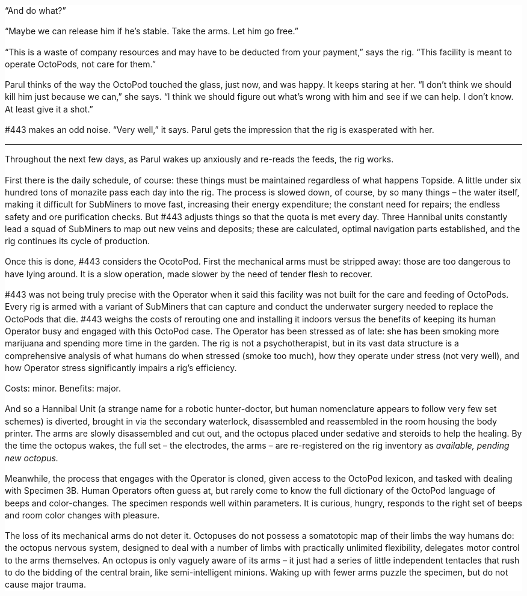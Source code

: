 “And do what?”

“Maybe we can release him if he’s stable. Take the arms. Let him go free.”

“This is a waste of company resources and may have to be deducted from your payment,” says the rig. “This facility is meant to operate OctoPods, not care for them.”

Parul thinks of the way the OctoPod touched the glass, just now, and was happy. It keeps staring at her. “I don’t think we should kill him just because we can,” she says. “I think we should figure out what’s wrong with him and see if we can help. I don’t know. At least give it a shot.”

#443 makes an odd noise. “Very well,” it says. Parul gets the impression that the rig is exasperated with her.

---

Throughout the next few days, as Parul wakes up anxiously and re-reads the feeds, the rig works.

First there is the daily schedule, of course: these things must be maintained regardless of what happens Topside. A little under six hundred tons of monazite pass each day into the rig. The process is slowed down, of course, by so many things – the water itself, making it difficult for SubMiners to move fast, increasing their energy expenditure; the constant need for repairs; the endless safety and ore purification checks. But #443 adjusts things so that the quota is met every day. Three Hannibal units constantly lead a squad of SubMiners to map out new veins and deposits; these are calculated, optimal navigation parts established, and the rig continues its cycle of production.

Once this is done, #443 considers the OcotoPod. First the mechanical arms must be stripped away: those are too dangerous to have lying around. It is a slow operation, made slower by the need of tender flesh to recover.

#443 was not being truly precise with the Operator when it said this facility was not built for the care and feeding of OctoPods. Every rig is armed with a variant of SubMiners that can capture and conduct the underwater surgery needed to replace the OctoPods that die. #443 weighs the costs of rerouting one and installing it indoors versus the benefits of keeping its human Operator busy and engaged with this OctoPod case. The Operator has been stressed as of late: she has been smoking more marijuana and spending more time in the garden. The rig is not a psychotherapist, but in its vast data structure is a comprehensive analysis of what humans do when stressed (smoke too much), how they operate under stress (not very well), and how Operator stress significantly impairs a rig’s efficiency.

Costs: minor. Benefits: major.

And so a Hannibal Unit (a strange name for a robotic hunter-doctor, but human nomenclature appears to follow very few set schemes) is diverted, brought in via the secondary waterlock, disassembled and reassembled in the room housing the body printer. The arms are slowly disassembled and cut out, and the octopus placed under sedative and steroids to help the healing. By the time the octopus wakes, the full set – the electrodes, the arms – are re-registered on the rig inventory as _available, pending new octopus._

Meanwhile, the process that engages with the Operator is cloned, given access to the OctoPod lexicon, and tasked with dealing with Specimen 3B. Human Operators often guess at, but rarely come to know the full dictionary of the OctoPod language of beeps and color-changes. The specimen responds well within parameters. It is curious, hungry, responds to the right set of beeps and room color changes with pleasure.

The loss of its mechanical arms do not deter it. Octopuses do not possess a somatotopic map of their limbs the way humans do: the octopus nervous system, designed to deal with a number of limbs with practically unlimited flexibility, delegates motor control to the arms themselves. An octopus is only vaguely aware of its arms – it just had a series of little independent tentacles that rush to do the bidding of the central brain, like semi-intelligent minions. Waking up with fewer arms puzzle the specimen, but do not cause major trauma.
